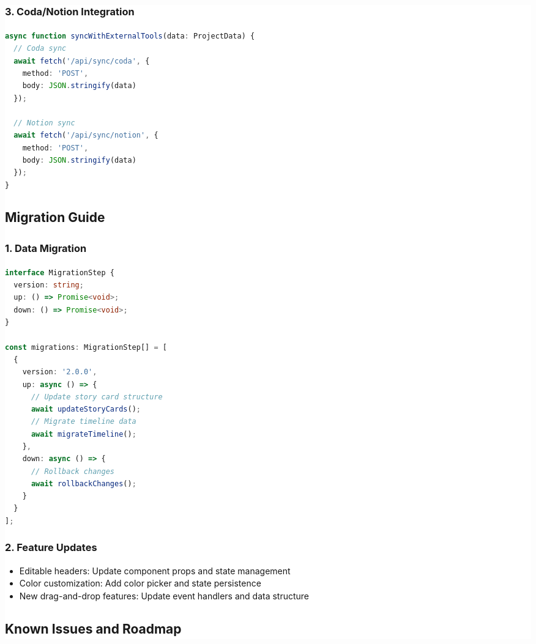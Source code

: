 ### 3. Coda/Notion Integration
```typescript
async function syncWithExternalTools(data: ProjectData) {
  // Coda sync
  await fetch('/api/sync/coda', {
    method: 'POST',
    body: JSON.stringify(data)
  });

  // Notion sync
  await fetch('/api/sync/notion', {
    method: 'POST',
    body: JSON.stringify(data)
  });
}
```

## Migration Guide

### 1. Data Migration
```typescript
interface MigrationStep {
  version: string;
  up: () => Promise<void>;
  down: () => Promise<void>;
}

const migrations: MigrationStep[] = [
  {
    version: '2.0.0',
    up: async () => {
      // Update story card structure
      await updateStoryCards();
      // Migrate timeline data
      await migrateTimeline();
    },
    down: async () => {
      // Rollback changes
      await rollbackChanges();
    }
  }
];
```

### 2. Feature Updates
- Editable headers: Update component props and state management
- Color customization: Add color picker and state persistence
- New drag-and-drop features: Update event handlers and data structure

## Known Issues and Roadmap
